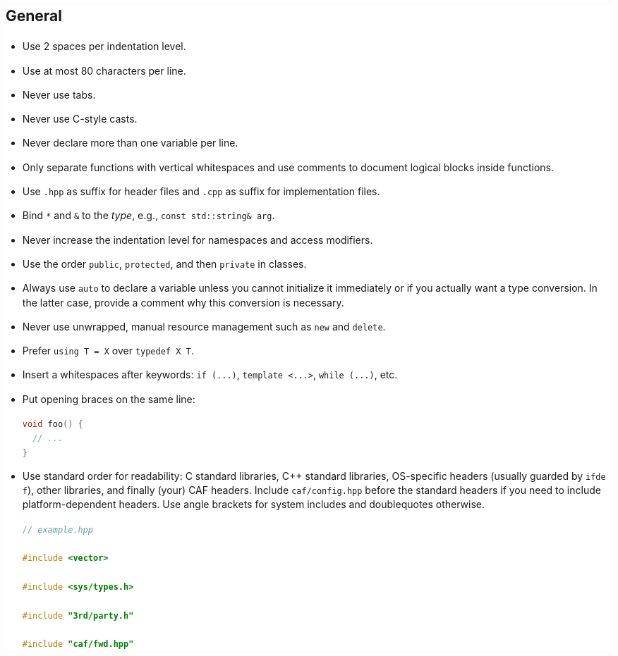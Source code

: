 General
-------

- Use 2 spaces per indentation level.

- Use at most 80 characters per line.

- Never use tabs.

- Never use C-style casts.

- Never declare more than one variable per line.

- Only separate functions with vertical whitespaces and use comments to
  document logical blocks inside functions.

- Use `.hpp` as suffix for header files and `.cpp` as suffix for implementation
  files.

- Bind `*` and `&` to the *type*, e.g., `const std::string& arg`.

- Never increase the indentation level for namespaces and access modifiers.

- Use the order `public`, `protected`, and then `private` in classes.

- Always use `auto` to declare a variable unless you cannot initialize it
  immediately or if you actually want a type conversion. In the latter case,
  provide a comment why this conversion is necessary.

- Never use unwrapped, manual resource management such as `new` and `delete`.

- Prefer `using T = X` over `typedef X T`.

- Insert a whitespaces after keywords: `if (...)`, `template <...>`,
  `while (...)`, etc.

- Put opening braces on the same line:

  ```cpp
  void foo() {
    // ...
  }
  ```

- Use standard order for readability: C standard libraries, C++ standard
  libraries, OS-specific headers (usually guarded by `ifdef`), other libraries,
  and finally (your) CAF headers. Include `caf/config.hpp` before the standard
  headers if you need to include platform-dependent headers. Use angle brackets
  for system includes and doublequotes otherwise.

  ```cpp
  // example.hpp

  #include <vector>

  #include <sys/types.h>

  #include "3rd/party.h"

  #include "caf/fwd.hpp"
  ```
